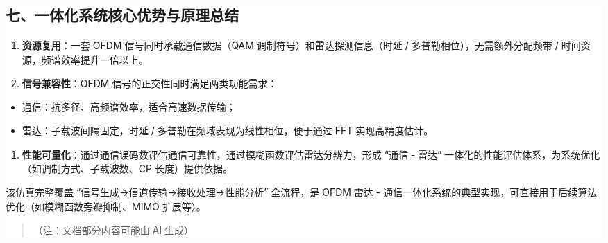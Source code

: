 ## 七、一体化系统核心优势与原理总结



1.  **资源复用**：一套 OFDM 信号同时承载通信数据（QAM 调制符号）和雷达探测信息（时延 / 多普勒相位），无需额外分配频带 / 时间资源，频谱效率提升一倍以上。

2.  **信号兼容性**：OFDM 信号的正交性同时满足两类功能需求：

*   通信：抗多径、高频谱效率，适合高速数据传输；

*   雷达：子载波间隔固定，时延 / 多普勒在频域表现为线性相位，便于通过 FFT 实现高精度估计。

1.  **性能可量化**：通过通信误码数评估通信可靠性，通过模糊函数评估雷达分辨力，形成 “通信 - 雷达” 一体化的性能评估体系，为系统优化（如调制方式、子载波数、CP 长度）提供依据。

该仿真完整覆盖 “信号生成→信道传输→接收处理→性能分析” 全流程，是 OFDM 雷达 - 通信一体化系统的典型实现，可直接用于后续算法优化（如模糊函数旁瓣抑制、MIMO 扩展等）。

> （注：文档部分内容可能由 AI 生成）